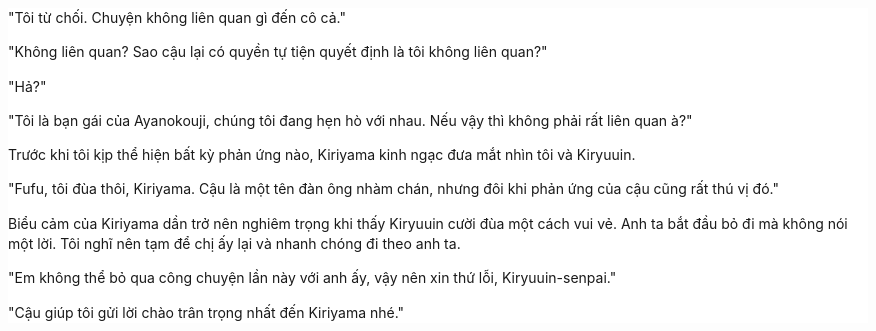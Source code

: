 \"Tôi từ chối. Chuyện không liên quan gì đến cô cả.\"

\"Không liên quan? Sao cậu lại có quyền tự tiện quyết định là tôi không liên quan?\"

\"Hả?\"

\"Tôi là bạn gái của Ayanokouji, chúng tôi đang hẹn hò với nhau. Nếu vậy thì không phải rất liên quan à?\"

Trước khi tôi kịp thể hiện bất kỳ phản ứng nào, Kiriyama kinh ngạc đưa mắt nhìn tôi và Kiryuuin.

\"Fufu, tôi đùa thôi, Kiriyama. Cậu là một tên đàn ông nhàm chán, nhưng đôi khi phản ứng của cậu cũng rất thú vị đó.\"

Biểu cảm của Kiriyama dần trở nên nghiêm trọng khi thấy Kiryuuin cười đùa một cách vui vẻ. Anh ta bắt đầu bỏ đi mà không nói một lời. Tôi nghĩ nên tạm để chị ấy lại và nhanh chóng đi theo anh ta.

\"Em không thể bỏ qua công chuyện lần này với anh ấy, vậy nên xin thứ lỗi, Kiryuuin-senpai.\"

\"Cậu giúp tôi gửi lời chào trân trọng nhất đến Kiriyama nhé.\"

